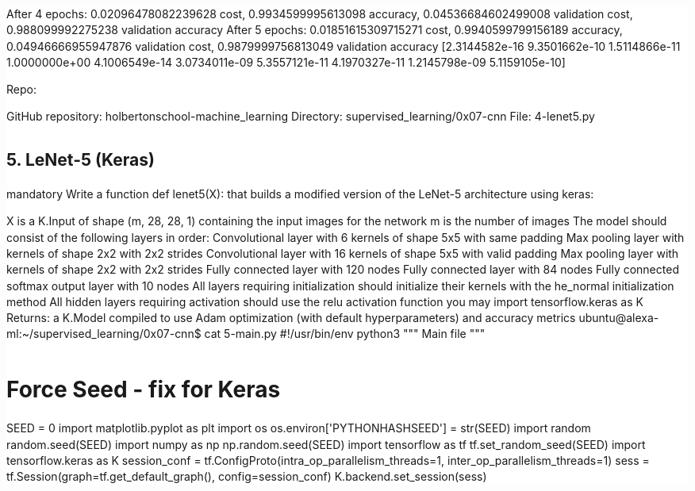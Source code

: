 After 4 epochs: 0.02096478082239628 cost, 0.9934599995613098 accuracy, 0.04536684602499008 validation cost, 0.988099992275238 validation accuracy
After 5 epochs: 0.01851615309715271 cost, 0.9940599799156189 accuracy, 0.04946666955947876 validation cost, 0.9879999756813049 validation accuracy
[2.3144582e-16 9.3501662e-10 1.5114866e-11 1.0000000e+00 4.1006549e-14
 3.0734011e-09 5.3557121e-11 4.1970327e-11 1.2145798e-09 5.1159105e-10]


Repo:

GitHub repository: holbertonschool-machine_learning
Directory: supervised_learning/0x07-cnn
File: 4-lenet5.py
  
## 5. LeNet-5 (Keras)

mandatory
Write a function def lenet5(X): that builds a modified version of the LeNet-5 architecture using keras:

X is a K.Input of shape (m, 28, 28, 1) containing the input images for the network
m is the number of images
The model should consist of the following layers in order:
Convolutional layer with 6 kernels of shape 5x5 with same padding
Max pooling layer with kernels of shape 2x2 with 2x2 strides
Convolutional layer with 16 kernels of shape 5x5 with valid padding
Max pooling layer with kernels of shape 2x2 with 2x2 strides
Fully connected layer with 120 nodes
Fully connected layer with 84 nodes
Fully connected softmax output layer with 10 nodes
All layers requiring initialization should initialize their kernels with the he_normal initialization method
All hidden layers requiring activation should use the relu activation function
you may import tensorflow.keras as K
Returns: a K.Model compiled to use Adam optimization (with default hyperparameters) and accuracy metrics
ubuntu@alexa-ml:~/supervised_learning/0x07-cnn$ cat 5-main.py
#!/usr/bin/env python3
"""
Main file
"""
# Force Seed - fix for Keras
SEED = 0
import matplotlib.pyplot as plt
import os
os.environ['PYTHONHASHSEED'] = str(SEED)
import random
random.seed(SEED)
import numpy as np
np.random.seed(SEED)
import tensorflow as tf
tf.set_random_seed(SEED)
import tensorflow.keras as K
session_conf = tf.ConfigProto(intra_op_parallelism_threads=1, inter_op_parallelism_threads=1)
sess = tf.Session(graph=tf.get_default_graph(), config=session_conf)
K.backend.set_session(sess)
